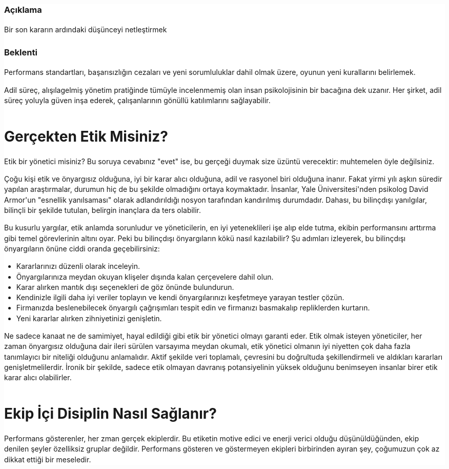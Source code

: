 ### Açıklama
Bir son kararın ardındaki düşünceyi netleştirmek

### Beklenti
Performans standartları, başarısızlığın cezaları ve yeni sorumluluklar dahil olmak üzere, oyunun yeni kurallarını belirlemek.

Adil süreç, alışılagelmiş yönetim pratiğinde tümüyle incelenmemiş olan insan psikolojisinin bir bacağına dek uzanır.
Her şirket, adil süreç yoluyla güven inşa ederek, çalışanlarının gönüllü katılımlarını sağlayabilir.

# Gerçekten Etik Misiniz?
Etik bir yönetici misiniz?
Bu soruya cevabınız "evet" ise, bu gerçeği duymak size üzüntü verecektir: muhtemelen öyle değilsiniz.

Çoğu kişi etik ve önyargısız olduğuna, iyi bir karar alıcı olduğuna, adil ve rasyonel biri olduğuna inanır.
Fakat yirmi yılı aşkın süredir yapılan araştırmalar, durumun hiç de bu şekilde olmadığını ortaya koymaktadır.
İnsanlar, Yale Üniversitesi'nden psikolog David Armor'un "esnellik yanılsaması" olarak adlandırıldığı nosyon tarafından kandırılmış durumdadır.
Dahası, bu bilinçdışı yanılgılar, bilinçli bir şekilde tutulan, belirgin inançlara da ters olabilir.

Bu kusurlu yargılar, etik anlamda sorunludur ve yöneticilerin, en iyi yeteneklileri işe alıp elde tutma, ekibin performansını arttırma gibi temel görevlerinin altını oyar.
Peki bu bilinçdışı önyargıların kökü nasıl kazılabilir?
Şu adımları izleyerek, bu bilinçdışı önyargıların önüne ciddi oranda geçebilirsiniz:
* Kararlarınızı düzenli olarak inceleyin.
* Önyargılarınıza meydan okuyan klişeler dışında kalan çerçevelere dahil olun.
* Karar alırken mantık dışı seçenekleri de göz önünde bulundurun.
* Kendinizle ilgili daha iyi veriler toplayın ve kendi önyargılarınızı keşfetmeye yarayan testler çözün.
* Firmanızda beslenebilecek önyargılı çağrışımları tespit edin ve firmanızı basmakalıp repliklerden kurtarın.
* Yeni kararlar alırken zihniyetinizi genişletin.

Ne sadece kanaat ne de samimiyet, hayal edildiği gibi etik bir yönetici olmayı garanti eder.
Etik olmak isteyen yöneticiler, her zaman önyargısız olduğuna dair ileri sürülen varsayıma meydan okumalı, etik yönetici olmanın iyi niyetten çok daha fazla tanımlayıcı bir niteliği olduğunu anlamalıdır.
Aktif şekilde veri toplamalı, çevresini bu doğrultuda şekillendirmeli ve aldıkları kararları genişletmelilerdir.
İronik bir şekilde, sadece etik olmayan davranış potansiyelinin yüksek olduğunu benimseyen insanlar birer etik karar alıcı olabilirler.

# Ekip İçi Disiplin Nasıl Sağlanır?
Performans gösterenler, her zman gerçek ekiplerdir.
Bu etiketin motive edici ve enerji verici olduğu düşünüldüğünden, ekip denilen şeyler özelliksiz gruplar değildir.
Performans gösteren ve göstermeyen ekipleri birbirinden ayıran şey, çoğumuzun çok az dikkat ettiği bir meseledir.
